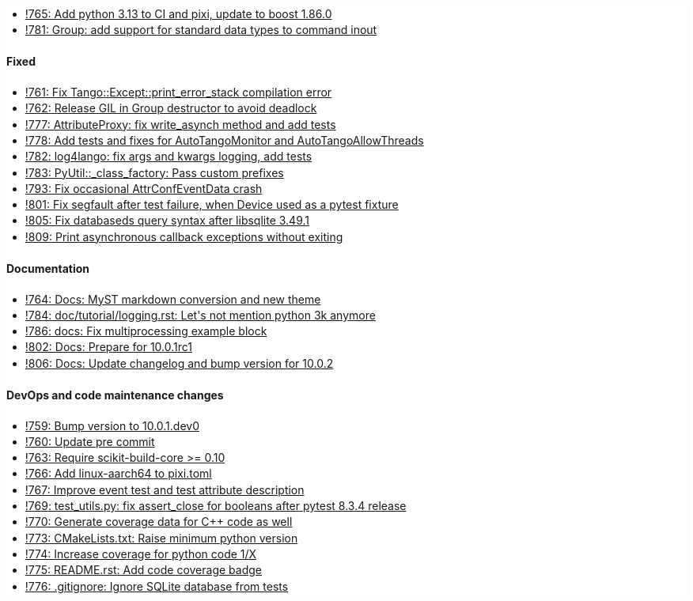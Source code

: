 - [!765: Add python 3.13 to CI and pixi, update to boost 1.86.0](https://gitlab.com/tango-controls/pytango/-/merge_requests/765)
- [!781: Group: add support for standard data types to command inout](https://gitlab.com/tango-controls/pytango/-/merge_requests/781)

#### Fixed

- [!761: Fix Tango::Except::print_error_stack compilation error](https://gitlab.com/tango-controls/pytango/-/merge_requests/761)
- [!762: Release GIL in Group destructor to avoid deadlock](https://gitlab.com/tango-controls/pytango/-/merge_requests/762)
- [!777: AttributeProxy: fix write_asynch method and add tests](https://gitlab.com/tango-controls/pytango/-/merge_requests/777)
- [!778: Add tests and fixes for AutoTangoMonitor and AutoTangoAllowThreads](https://gitlab.com/tango-controls/pytango/-/merge_requests/778)
- [!782: log4lango: fix args and kwargs logging, add tests](https://gitlab.com/tango-controls/pytango/-/merge_requests/782)
- [!783: PyUtil::_class_factory: Pass custom prefixes](https://gitlab.com/tango-controls/pytango/-/merge_requests/783)
- [!793: Fix occasional AttrConfEventData crash](https://gitlab.com/tango-controls/pytango/-/merge_requests/793)
- [!801: Fix segfault after test failure, when Device used as a pytest fixture](https://gitlab.com/tango-controls/pytango/-/merge_requests/801)
- [!805: Fix databaseds query syntax after libsqlite 3.49.1](https://gitlab.com/tango-controls/pytango/-/merge_requests/805)
- [!809: Print asynchronous callback exceptions without exiting](https://gitlab.com/tango-controls/pytango/-/merge_requests/809)

#### Documentation

- [!764: Docs: MyST markdown conversion and new theme](https://gitlab.com/tango-controls/pytango/-/merge_requests/764)
- [!784: doc/tutorial/logging.rst: Let's not mention python 3k anymore](https://gitlab.com/tango-controls/pytango/-/merge_requests/784)
- [!786: docs: Fix multiprocessing example block](https://gitlab.com/tango-controls/pytango/-/merge_requests/786)
- [!802: Docs: Prepare for 10.0.1rc1](https://gitlab.com/tango-controls/pytango/-/merge_requests/802)
- [!806: Docs: Update changelog and bump version for 10.0.2](https://gitlab.com/tango-controls/pytango/-/merge_requests/806)

#### DevOps and code maintenance changes

- [!759: Bump version to 10.0.1.dev0](https://gitlab.com/tango-controls/pytango/-/merge_requests/759)
- [!760: Update pre commit](https://gitlab.com/tango-controls/pytango/-/merge_requests/760)
- [!763: Require scikit-build-core >= 0.10](https://gitlab.com/tango-controls/pytango/-/merge_requests/763)
- [!766: Add linux-aarch64 to pixi.toml](https://gitlab.com/tango-controls/pytango/-/merge_requests/766)
- [!767: Improve event test and test attribute description](https://gitlab.com/tango-controls/pytango/-/merge_requests/767)
- [!769: test_utils.py: fix assert_close for booleans after pytest 8.3.4 release](https://gitlab.com/tango-controls/pytango/-/merge_requests/769)
- [!770: Generate coverage data for C++ code as well](https://gitlab.com/tango-controls/pytango/-/merge_requests/770)
- [!773: CMakeLists.txt: Raise minimum python version](https://gitlab.com/tango-controls/pytango/-/merge_requests/773)
- [!774: Increase coverage for python code 1/X](https://gitlab.com/tango-controls/pytango/-/merge_requests/774)
- [!775: README.rst: Add code coverage badge](https://gitlab.com/tango-controls/pytango/-/merge_requests/775)
- [!776: .gitignore: Ignore SQLite database from tests](https://gitlab.com/tango-controls/pytango/-/merge_requests/776)
